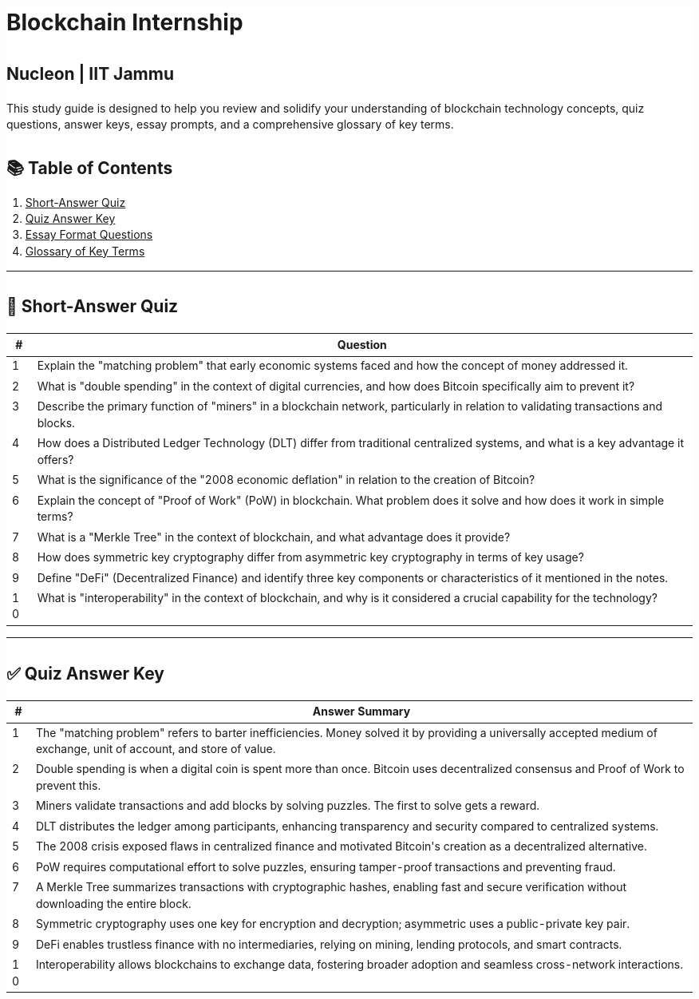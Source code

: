 
# Blockchain Internship   
## Nucleon | IIT Jammu 

This study guide is designed to help you review and solidify your understanding of blockchain technology concepts, quiz questions, answer keys, essay prompts, and a comprehensive glossary of key terms.

## 📚 Table of Contents
1. [Short-Answer Quiz](#short-answer-quiz)
2. [Quiz Answer Key](#quiz-answer-key)
3. [Essay Format Questions](#essay-format-questions)
4. [Glossary of Key Terms](#glossary-of-key-terms)

---

## 📘 Short-Answer Quiz

| # | Question |
|---|----------|
| 1 | Explain the "matching problem" that early economic systems faced and how the concept of money addressed it. |
| 2 | What is "double spending" in the context of digital currencies, and how does Bitcoin specifically aim to prevent it? |
| 3 | Describe the primary function of "miners" in a blockchain network, particularly in relation to validating transactions and blocks. |
| 4 | How does a Distributed Ledger Technology (DLT) differ from traditional centralized systems, and what is a key advantage it offers? |
| 5 | What is the significance of the "2008 economic deflation" in relation to the creation of Bitcoin? |
| 6 | Explain the concept of "Proof of Work" (PoW) in blockchain. What problem does it solve and how does it work in simple terms? |
| 7 | What is a "Merkle Tree" in the context of blockchain, and what advantage does it provide? |
| 8 | How does symmetric key cryptography differ from asymmetric key cryptography in terms of key usage? |
| 9 | Define "DeFi" (Decentralized Finance) and identify three key components or characteristics of it mentioned in the notes. |
|10 | What is "interoperability" in the context of blockchain, and why is it considered a crucial capability for the technology? |

---

## ✅ Quiz Answer Key

| # | Answer Summary |
|---|----------------|
| 1 | The "matching problem" refers to barter inefficiencies. Money solved it by providing a universally accepted medium of exchange, unit of account, and store of value. |
| 2 | Double spending is when a digital coin is spent more than once. Bitcoin uses decentralized consensus and Proof of Work to prevent this. |
| 3 | Miners validate transactions and add blocks by solving puzzles. The first to solve gets a reward. |
| 4 | DLT distributes the ledger among participants, enhancing transparency and security compared to centralized systems. |
| 5 | The 2008 crisis exposed flaws in centralized finance and motivated Bitcoin's creation as a decentralized alternative. |
| 6 | PoW requires computational effort to solve puzzles, ensuring tamper-proof transactions and preventing fraud. |
| 7 | A Merkle Tree summarizes transactions with cryptographic hashes, enabling fast and secure verification without downloading the entire block. |
| 8 | Symmetric cryptography uses one key for encryption and decryption; asymmetric uses a public-private key pair. |
| 9 | DeFi enables trustless finance with no intermediaries, relying on mining, lending protocols, and smart contracts. |
|10 | Interoperability allows blockchains to exchange data, fostering broader adoption and seamless cross-network interactions. |
